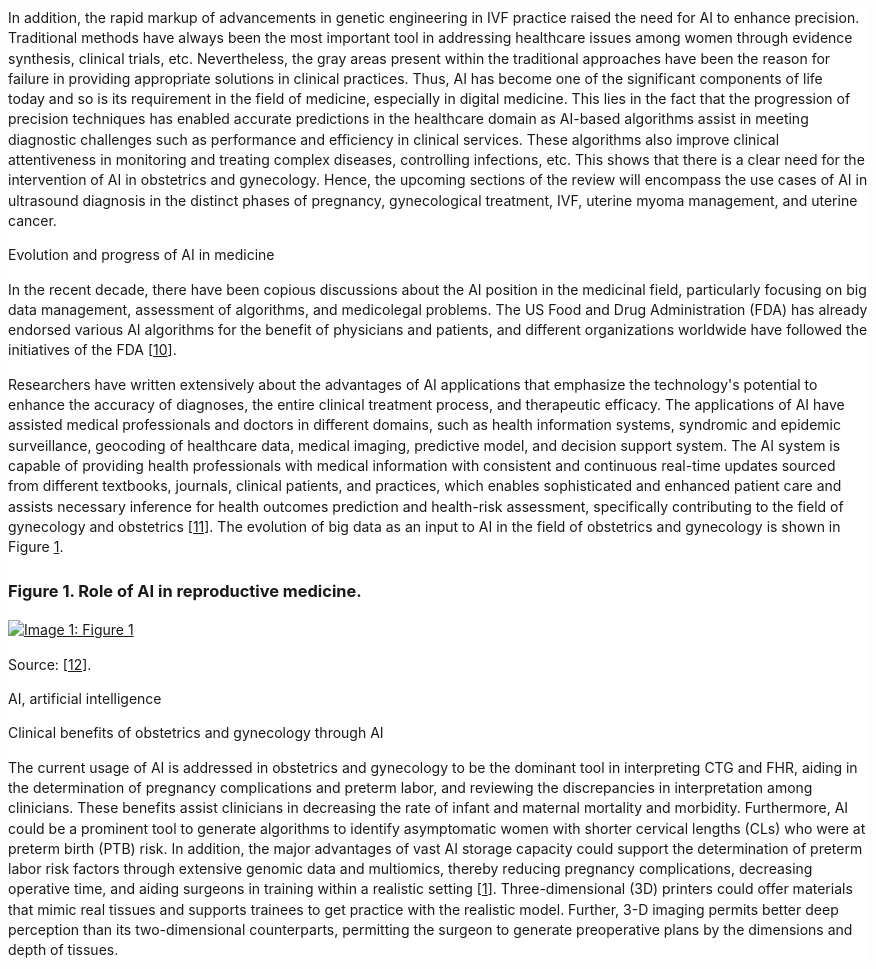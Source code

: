 In addition, the rapid markup of advancements in genetic engineering in IVF practice raised the need for AI to enhance precision. Traditional methods have always been the most important tool in addressing healthcare issues among women through evidence synthesis, clinical trials, etc. Nevertheless, the gray areas present within the traditional approaches have been the reason for failure in providing appropriate solutions in clinical practices. Thus, AI has become one of the significant components of life today and so is its requirement in the field of medicine, especially in digital medicine. This lies in the fact that the progression of precision techniques has enabled accurate predictions in the healthcare domain as AI-based algorithms assist in meeting diagnostic challenges such as performance and efficiency in clinical services. These algorithms also improve clinical attentiveness in monitoring and treating complex diseases, controlling infections, etc. This shows that there is a clear need for the intervention of AI in obstetrics and gynecology. Hence, the upcoming sections of the review will encompass the use cases of AI in ultrasound diagnosis in the distinct phases of pregnancy, gynecological treatment, IVF, uterine myoma management, and uterine cancer.

Evolution and progress of AI in medicine

In the recent decade, there have been copious discussions about the AI position in the medicinal field, particularly focusing on big data management, assessment of algorithms, and medicolegal problems. The US Food and Drug Administration (FDA) has already endorsed various AI algorithms for the benefit of physicians and patients, and different organizations worldwide have followed the initiatives of the FDA \[[10](https://www.ncbi.nlm.nih.gov/pmc/articles/PMC10013256/#REF10)\].

Researchers have written extensively about the advantages of AI applications that emphasize the technology's potential to enhance the accuracy of diagnoses, the entire clinical treatment process, and therapeutic efficacy. The applications of AI have assisted medical professionals and doctors in different domains, such as health information systems, syndromic and epidemic surveillance, geocoding of healthcare data, medical imaging, predictive model, and decision support system. The AI system is capable of providing health professionals with medical information with consistent and continuous real-time updates sourced from different textbooks, journals, clinical patients, and practices, which enables sophisticated and enhanced patient care and assists necessary inference for health outcomes prediction and health-risk assessment, specifically contributing to the field of gynecology and obstetrics \[[11](https://www.ncbi.nlm.nih.gov/pmc/articles/PMC10013256/#REF11)\]. The evolution of big data as an input to AI in the field of obstetrics and gynecology is shown in Figure [1](https://www.ncbi.nlm.nih.gov/pmc/articles/PMC10013256/#FIG1).

### Figure 1. Role of AI in reproductive medicine.

[![Image 1: Figure 1](https://cdn.ncbi.nlm.nih.gov/pmc/blobs/9b21/10013256/d72df721547a/cureus-0015-00000034891-i01.jpg)](https://www.ncbi.nlm.nih.gov/core/lw/2.0/html/tileshop_pmc/tileshop_pmc_inline.html?title=Click%20on%20image%20to%20zoom&p=PMC3&id=10013256_cureus-0015-00000034891-i01.jpg)

Source: \[[12](https://www.ncbi.nlm.nih.gov/pmc/articles/PMC10013256/#REF12)\].

AI, artificial intelligence

Clinical benefits of obstetrics and gynecology through AI

The current usage of AI is addressed in obstetrics and gynecology to be the dominant tool in interpreting CTG and FHR, aiding in the determination of pregnancy complications and preterm labor, and reviewing the discrepancies in interpretation among clinicians. These benefits assist clinicians in decreasing the rate of infant and maternal mortality and morbidity. Furthermore, AI could be a prominent tool to generate algorithms to identify asymptomatic women with shorter cervical lengths (CLs) who were at preterm birth (PTB) risk. In addition, the major advantages of vast AI storage capacity could support the determination of preterm labor risk factors through extensive genomic data and multiomics, thereby reducing pregnancy complications, decreasing operative time, and aiding surgeons in training within a realistic setting \[[1](https://www.ncbi.nlm.nih.gov/pmc/articles/PMC10013256/#REF1)\]. Three-dimensional (3D) printers could offer materials that mimic real tissues and supports trainees to get practice with the realistic model. Further, 3-D imaging permits better deep perception than its two-dimensional counterparts, permitting the surgeon to generate preoperative plans by the dimensions and depth of tissues.
